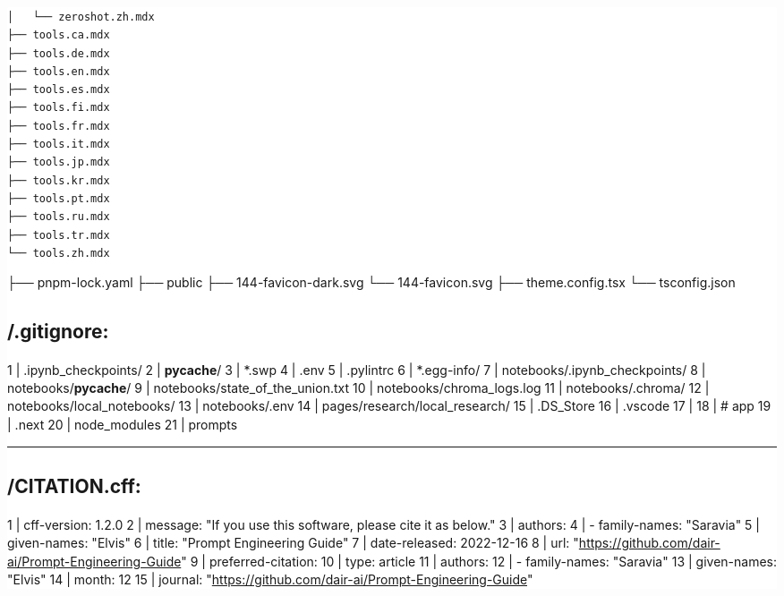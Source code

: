     │   └── zeroshot.zh.mdx
    ├── tools.ca.mdx
    ├── tools.de.mdx
    ├── tools.en.mdx
    ├── tools.es.mdx
    ├── tools.fi.mdx
    ├── tools.fr.mdx
    ├── tools.it.mdx
    ├── tools.jp.mdx
    ├── tools.kr.mdx
    ├── tools.pt.mdx
    ├── tools.ru.mdx
    ├── tools.tr.mdx
    └── tools.zh.mdx
├── pnpm-lock.yaml
├── public
    ├── 144-favicon-dark.svg
    └── 144-favicon.svg
├── theme.config.tsx
└── tsconfig.json


/.gitignore:
--------------------------------------------------------------------------------
 1 | .ipynb_checkpoints/
 2 | __pycache__/
 3 | *.swp
 4 | .env
 5 | .pylintrc
 6 | *.egg-info/
 7 | notebooks/.ipynb_checkpoints/
 8 | notebooks/__pycache__/
 9 | notebooks/state_of_the_union.txt
10 | notebooks/chroma_logs.log
11 | notebooks/.chroma/
12 | notebooks/local_notebooks/
13 | notebooks/.env
14 | pages/research/local_research/
15 | .DS_Store
16 | .vscode
17 | 
18 | # app
19 | .next
20 | node_modules
21 | prompts


--------------------------------------------------------------------------------
/CITATION.cff:
--------------------------------------------------------------------------------
 1 | cff-version: 1.2.0
 2 | message: "If you use this software, please cite it as below."
 3 | authors:
 4 | - family-names: "Saravia"
 5 |   given-names: "Elvis"
 6 | title: "Prompt Engineering Guide"
 7 | date-released: 2022-12-16
 8 | url: "https://github.com/dair-ai/Prompt-Engineering-Guide"
 9 | preferred-citation:
10 |   type: article
11 |   authors:
12 |   - family-names: "Saravia"
13 |     given-names: "Elvis"
14 |   month: 12
15 |   journal: "https://github.com/dair-ai/Prompt-Engineering-Guide"